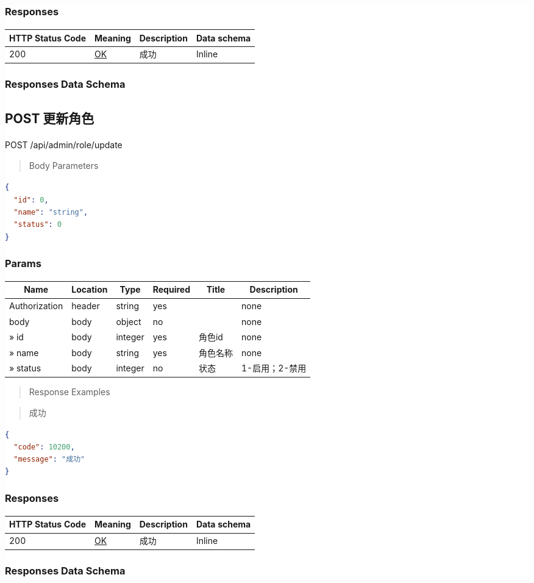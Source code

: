 ### Responses

|HTTP Status Code |Meaning|Description|Data schema|
|---|---|---|---|
|200|[OK](https://tools.ietf.org/html/rfc7231#section-6.3.1)|成功|Inline|

### Responses Data Schema

## POST 更新角色

POST /api/admin/role/update

> Body Parameters

```json
{
  "id": 0,
  "name": "string",
  "status": 0
}
```

### Params

|Name|Location|Type|Required|Title|Description|
|---|---|---|---|---|---|
|Authorization|header|string| yes ||none|
|body|body|object| no ||none|
|» id|body|integer| yes | 角色id|none|
|» name|body|string| yes | 角色名称|none|
|» status|body|integer| no | 状态|1-启用；2-禁用|

> Response Examples

> 成功

```json
{
  "code": 10200,
  "message": "成功"
}
```

### Responses

|HTTP Status Code |Meaning|Description|Data schema|
|---|---|---|---|
|200|[OK](https://tools.ietf.org/html/rfc7231#section-6.3.1)|成功|Inline|

### Responses Data Schema
